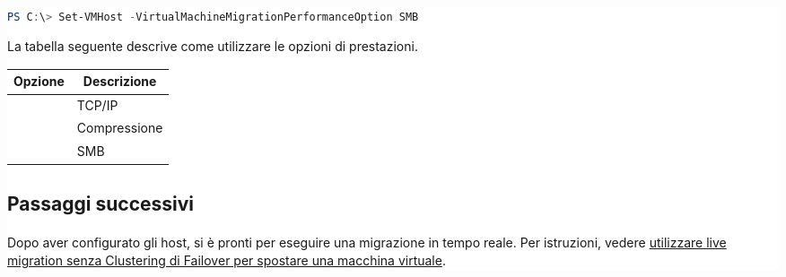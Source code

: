 ```PowerShell
PS C:\> Set-VMHost -VirtualMachineMigrationPerformanceOption SMB
```

La tabella seguente descrive come utilizzare le opzioni di prestazioni.

|Opzione|Descrizione|
|----------|---------------|
    |TCP/IP|Copia la memoria della macchina virtuale nel server di destinazione tramite una connessione TCP/IP.|
    |Compressione|Comprime il contenuto della memoria della macchina virtuale prima della copia nel server di destinazione tramite una connessione TCP/IP. **Nota:** questo è il **predefinito** impostazione.|
    |SMB|Copia la memoria della macchina virtuale nel server di destinazione tramite una connessione SMB 3.0.<p>-SMB diretto viene utilizzato quando le schede di rete nel server di origine e destinazione hanno funzionalità Direct accesso memoria remota (RDMA).<br />-SMB multicanale rileva e utilizza automaticamente più connessioni quando viene identificata una configurazione SMB multicanale appropriata.<p>Per ulteriori informazioni, vedere [Migliorare le prestazioni di un file server con SMB diretto](https://technet.microsoft.com/library/jj134210(WS.11).aspx).|

 ## <a name="next-steps"></a>Passaggi successivi

 Dopo aver configurato gli host, si è pronti per eseguire una migrazione in tempo reale. Per istruzioni, vedere [utilizzare live migration senza Clustering di Failover per spostare una macchina virtuale](../manage/Use-live-migration-without-Failover-Clustering-to-move-a-virtual-machine.md).
